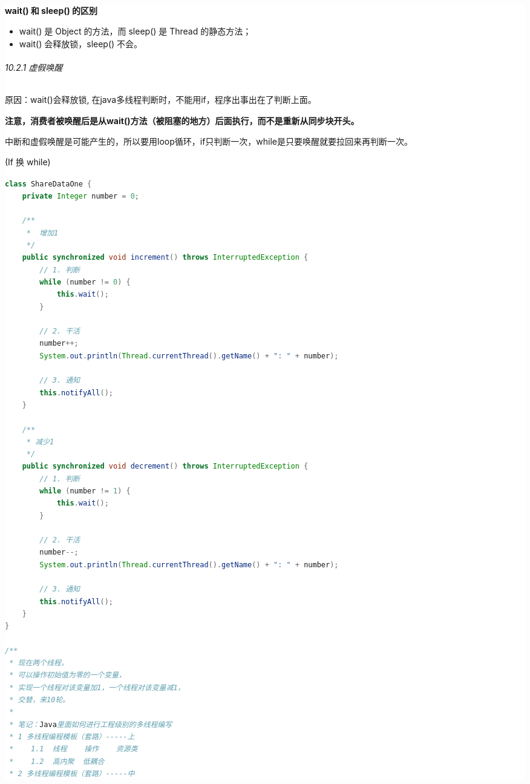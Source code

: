 
**wait() 和 sleep() 的区别**

- wait() 是 Object 的方法，而 sleep() 是 Thread 的静态方法；
- wait() 会释放锁，sleep() 不会。



###### 10.2.1 虚假唤醒

原因：wait()会释放锁, 在java多线程判断时，不能用if，程序出事出在了判断上面。

**注意，消费者被唤醒后是从wait()方法（被阻塞的地方）后面执行，而不是重新从同步块开头。**

中断和虚假唤醒是可能产生的，所以要用loop循环，if只判断一次，while是只要唤醒就要拉回来再判断一次。

(If 换 while)

```java
class ShareDataOne {
    private Integer number = 0;

    /**
     *  增加1
     */
    public synchronized void increment() throws InterruptedException {
        // 1. 判断
        while (number != 0) {
            this.wait();
        }

        // 2. 干活
        number++;
        System.out.println(Thread.currentThread().getName() + ": " + number);

        // 3. 通知
        this.notifyAll();
    }

    /**
     * 减少1
     */
    public synchronized void decrement() throws InterruptedException {
        // 1. 判断
        while (number != 1) {
            this.wait();
        }

        // 2. 干活
        number--;
        System.out.println(Thread.currentThread().getName() + ": " + number);

        // 3. 通知
        this.notifyAll();
    }
}

/**
 * 现在两个线程，
 * 可以操作初始值为零的一个变量，
 * 实现一个线程对该变量加1，一个线程对该变量减1，
 * 交替，来10轮。
 *
 * 笔记：Java里面如何进行工程级别的多线程编写
 * 1 多线程编程模板（套路）-----上
 *    1.1  线程    操作    资源类
 *    1.2  高内聚  低耦合
 * 2 多线程编程模板（套路）-----中
```